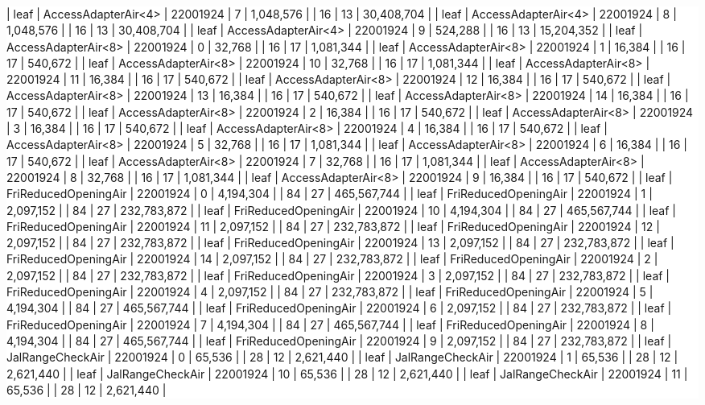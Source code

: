 | leaf | AccessAdapterAir<4> | 22001924 | 7 | 1,048,576 |  | 16 | 13 | 30,408,704 | 
| leaf | AccessAdapterAir<4> | 22001924 | 8 | 1,048,576 |  | 16 | 13 | 30,408,704 | 
| leaf | AccessAdapterAir<4> | 22001924 | 9 | 524,288 |  | 16 | 13 | 15,204,352 | 
| leaf | AccessAdapterAir<8> | 22001924 | 0 | 32,768 |  | 16 | 17 | 1,081,344 | 
| leaf | AccessAdapterAir<8> | 22001924 | 1 | 16,384 |  | 16 | 17 | 540,672 | 
| leaf | AccessAdapterAir<8> | 22001924 | 10 | 32,768 |  | 16 | 17 | 1,081,344 | 
| leaf | AccessAdapterAir<8> | 22001924 | 11 | 16,384 |  | 16 | 17 | 540,672 | 
| leaf | AccessAdapterAir<8> | 22001924 | 12 | 16,384 |  | 16 | 17 | 540,672 | 
| leaf | AccessAdapterAir<8> | 22001924 | 13 | 16,384 |  | 16 | 17 | 540,672 | 
| leaf | AccessAdapterAir<8> | 22001924 | 14 | 16,384 |  | 16 | 17 | 540,672 | 
| leaf | AccessAdapterAir<8> | 22001924 | 2 | 16,384 |  | 16 | 17 | 540,672 | 
| leaf | AccessAdapterAir<8> | 22001924 | 3 | 16,384 |  | 16 | 17 | 540,672 | 
| leaf | AccessAdapterAir<8> | 22001924 | 4 | 16,384 |  | 16 | 17 | 540,672 | 
| leaf | AccessAdapterAir<8> | 22001924 | 5 | 32,768 |  | 16 | 17 | 1,081,344 | 
| leaf | AccessAdapterAir<8> | 22001924 | 6 | 16,384 |  | 16 | 17 | 540,672 | 
| leaf | AccessAdapterAir<8> | 22001924 | 7 | 32,768 |  | 16 | 17 | 1,081,344 | 
| leaf | AccessAdapterAir<8> | 22001924 | 8 | 32,768 |  | 16 | 17 | 1,081,344 | 
| leaf | AccessAdapterAir<8> | 22001924 | 9 | 16,384 |  | 16 | 17 | 540,672 | 
| leaf | FriReducedOpeningAir | 22001924 | 0 | 4,194,304 |  | 84 | 27 | 465,567,744 | 
| leaf | FriReducedOpeningAir | 22001924 | 1 | 2,097,152 |  | 84 | 27 | 232,783,872 | 
| leaf | FriReducedOpeningAir | 22001924 | 10 | 4,194,304 |  | 84 | 27 | 465,567,744 | 
| leaf | FriReducedOpeningAir | 22001924 | 11 | 2,097,152 |  | 84 | 27 | 232,783,872 | 
| leaf | FriReducedOpeningAir | 22001924 | 12 | 2,097,152 |  | 84 | 27 | 232,783,872 | 
| leaf | FriReducedOpeningAir | 22001924 | 13 | 2,097,152 |  | 84 | 27 | 232,783,872 | 
| leaf | FriReducedOpeningAir | 22001924 | 14 | 2,097,152 |  | 84 | 27 | 232,783,872 | 
| leaf | FriReducedOpeningAir | 22001924 | 2 | 2,097,152 |  | 84 | 27 | 232,783,872 | 
| leaf | FriReducedOpeningAir | 22001924 | 3 | 2,097,152 |  | 84 | 27 | 232,783,872 | 
| leaf | FriReducedOpeningAir | 22001924 | 4 | 2,097,152 |  | 84 | 27 | 232,783,872 | 
| leaf | FriReducedOpeningAir | 22001924 | 5 | 4,194,304 |  | 84 | 27 | 465,567,744 | 
| leaf | FriReducedOpeningAir | 22001924 | 6 | 2,097,152 |  | 84 | 27 | 232,783,872 | 
| leaf | FriReducedOpeningAir | 22001924 | 7 | 4,194,304 |  | 84 | 27 | 465,567,744 | 
| leaf | FriReducedOpeningAir | 22001924 | 8 | 4,194,304 |  | 84 | 27 | 465,567,744 | 
| leaf | FriReducedOpeningAir | 22001924 | 9 | 2,097,152 |  | 84 | 27 | 232,783,872 | 
| leaf | JalRangeCheckAir | 22001924 | 0 | 65,536 |  | 28 | 12 | 2,621,440 | 
| leaf | JalRangeCheckAir | 22001924 | 1 | 65,536 |  | 28 | 12 | 2,621,440 | 
| leaf | JalRangeCheckAir | 22001924 | 10 | 65,536 |  | 28 | 12 | 2,621,440 | 
| leaf | JalRangeCheckAir | 22001924 | 11 | 65,536 |  | 28 | 12 | 2,621,440 | 